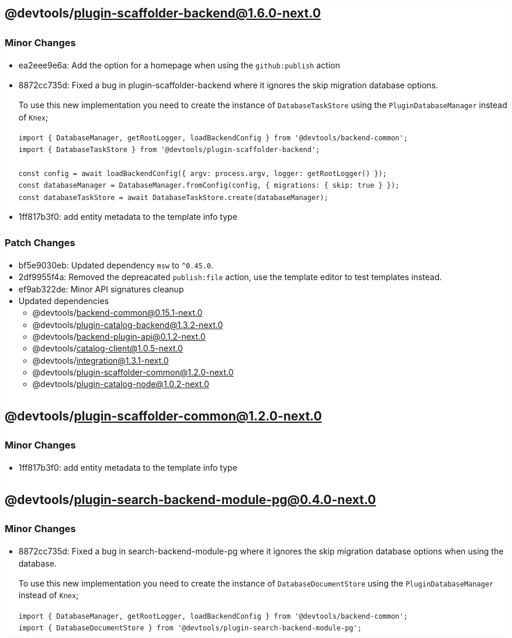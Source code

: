 ## @devtools/plugin-scaffolder-backend@1.6.0-next.0

### Minor Changes

- ea2eee9e6a: Add the option for a homepage when using the `github:publish` action

- 8872cc735d: Fixed a bug in plugin-scaffolder-backend where it ignores the skip migration database options.

  To use this new implementation you need to create the instance of `DatabaseTaskStore` using the `PluginDatabaseManager` instead of `Knex`;

      import { DatabaseManager, getRootLogger, loadBackendConfig } from '@devtools/backend-common';
      import { DatabaseTaskStore } from '@devtools/plugin-scaffolder-backend';

      const config = await loadBackendConfig({ argv: process.argv, logger: getRootLogger() });
      const databaseManager = DatabaseManager.fromConfig(config, { migrations: { skip: true } });
      const databaseTaskStore = await DatabaseTaskStore.create(databaseManager);

- 1ff817b3f0: add entity metadata to the template info type

### Patch Changes

- bf5e9030eb: Updated dependency `msw` to `^0.45.0`.
- 2df9955f4a: Removed the depreacated `publish:file` action, use the template editor to test templates instead.
- ef9ab322de: Minor API signatures cleanup
- Updated dependencies
  - @devtools/backend-common@0.15.1-next.0
  - @devtools/plugin-catalog-backend@1.3.2-next.0
  - @devtools/backend-plugin-api@0.1.2-next.0
  - @devtools/catalog-client@1.0.5-next.0
  - @devtools/integration@1.3.1-next.0
  - @devtools/plugin-scaffolder-common@1.2.0-next.0
  - @devtools/plugin-catalog-node@1.0.2-next.0

## @devtools/plugin-scaffolder-common@1.2.0-next.0

### Minor Changes

- 1ff817b3f0: add entity metadata to the template info type

## @devtools/plugin-search-backend-module-pg@0.4.0-next.0

### Minor Changes

- 8872cc735d: Fixed a bug in search-backend-module-pg where it ignores the skip migration database options when using the database.

  To use this new implementation you need to create the instance of `DatabaseDocumentStore` using the `PluginDatabaseManager` instead of `Knex`;

      import { DatabaseManager, getRootLogger, loadBackendConfig } from '@devtools/backend-common';
      import { DatabaseDocumentStore } from '@devtools/plugin-search-backend-module-pg';
